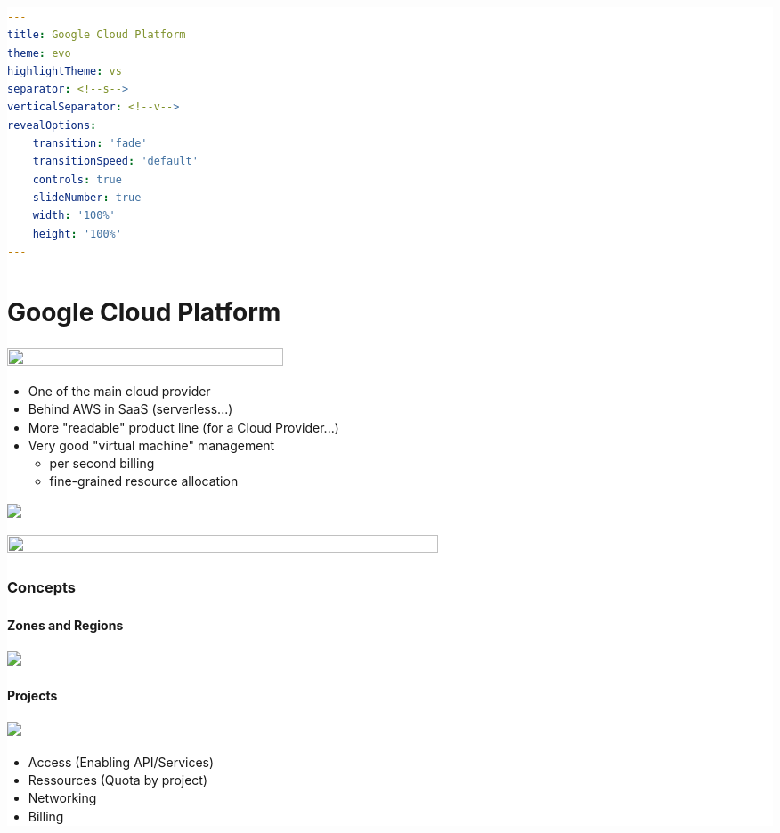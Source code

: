 ```yaml
---
title: Google Cloud Platform
theme: evo
highlightTheme: vs
separator: <!--s-->
verticalSeparator: <!--v-->
revealOptions:
    transition: 'fade'
    transitionSpeed: 'default'
    controls: true
    slideNumber: true
    width: '100%'
    height: '100%'
---
```


# Google Cloud Platform

<img src="https://i.pinimg.com/736x/a2/58/39/a258398316189a70bc8f7ff17d7decdb.jpg" alt="" width="60%" height="60%" style="background:none; border:none; box-shadow:none;"/>



- One of the main cloud provider
- Behind AWS in SaaS (serverless...)
- More "readable" product line (for a Cloud Provider...)
- Very good "virtual machine" management  
  * per second billing
  * fine-grained resource allocation



![](https://cloud.orange-business.com/wp-content/uploads/2020/11/logo-google-cloud-platform.png)



<img src="https://raw.githubusercontent.com/gregsramblings/google-cloud-4-words/master/Poster-medres.png" alt="" width="75%" height="75%" style="background:none; border:none; box-shadow:none;"/>



### Concepts



#### Zones and Regions

![](https://cloud.google.com/docs/images/overview/regions-zones.svg)



#### Projects

![](https://cloud.google.com/docs/images/overview/console-ids.png)

- Access (Enabling API/Services)
- Ressources (Quota by project)
- Networking
- Billing
